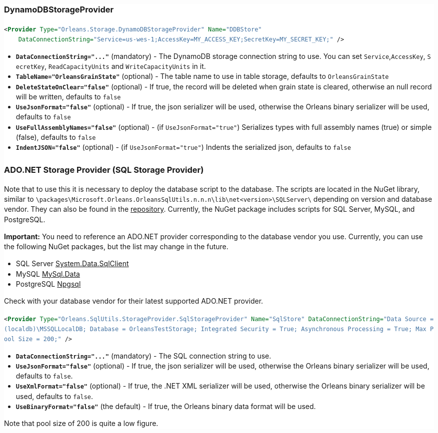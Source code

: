 ### DynamoDBStorageProvider

```xml
<Provider Type="Orleans.Storage.DynamoDBStorageProvider" Name="DDBStore"
    DataConnectionString="Service=us-wes-1;AccessKey=MY_ACCESS_KEY;SecretKey=MY_SECRET_KEY;" />
```

* __`DataConnectionString="..."`__ (mandatory) - The DynamoDB storage connection string to use. You can set `Service`,`AccessKey`, `SecretKey`, `ReadCapacityUnits` and `WriteCapacityUnits` in it.
* __`TableName="OrleansGrainState"`__ (optional) - The table name to use in table storage, defaults to `OrleansGrainState`
* __`DeleteStateOnClear="false"`__ (optional) - If true, the record will be deleted when grain state is cleared, otherwise an null record will be written, defaults to `false`
* __`UseJsonFormat="false"`__ (optional) - If true, the json serializer will be used, otherwise the Orleans binary serializer will be used, defaults to `false`
* __`UseFullAssemblyNames="false"`__ (optional) - (if `UseJsonFormat="true"`) Serializes types with full assembly names (true) or simple (false), defaults to `false`
* __`IndentJSON="false"`__ (optional) - (if `UseJsonFormat="true"`) Indents the serialized json, defaults to `false`


### ADO.NET Storage Provider (SQL Storage Provider)

Note that to use this it is necessary to deploy the database script to the database.
The scripts are located in the NuGet library, similar to `\packages\Microsoft.Orleans.OrleansSqlUtils.n.n.n\lib\net<version>\SQLServer\` depending on version and database vendor.
They can also be found in the [repository](https://github.com/dotnet/orleans/tree/master/src/OrleansSQLUtils).
Currently, the NuGet package includes scripts for SQL Server, MySQL, and PostgreSQL.

__Important:__
You need to reference an ADO.NET provider corresponding to the database vendor you use.
Currently, you can use the following NuGet packages, but the list may change in the future.
- SQL Server [System.Data.SqlClient](https://www.nuget.org/packages/System.Data.SqlClient/)
- MySQL [MySql.Data](https://www.nuget.org/packages/MySql.Data/)
- PostgreSQL [Npgsql](https://www.nuget.org/packages/Npgsql)

Check with your database vendor for their latest supported ADO.NET provider.   


```xml
<Provider Type="Orleans.SqlUtils.StorageProvider.SqlStorageProvider" Name="SqlStore" DataConnectionString="Data Source = (localdb)\MSSQLLocalDB; Database = OrleansTestStorage; Integrated Security = True; Asynchronous Processing = True; Max Pool Size = 200;" />
```

* __`DataConnectionString="..."`__ (mandatory) - The SQL connection string to use.
* __`UseJsonFormat="false"`__ (optional) - If true, the json serializer will be used, otherwise the Orleans binary serializer will be used, defaults to `false`.
* __`UseXmlFormat="false"`__ (optional) - If true, the .NET XML serializer will be used, otherwise the Orleans binary serializer will be used, defaults to `false`.
* __`UseBinaryFormat="false"`__ (the default) - If true, the Orleans binary data format will be used.

Note that pool size of 200 is quite a low figure.
